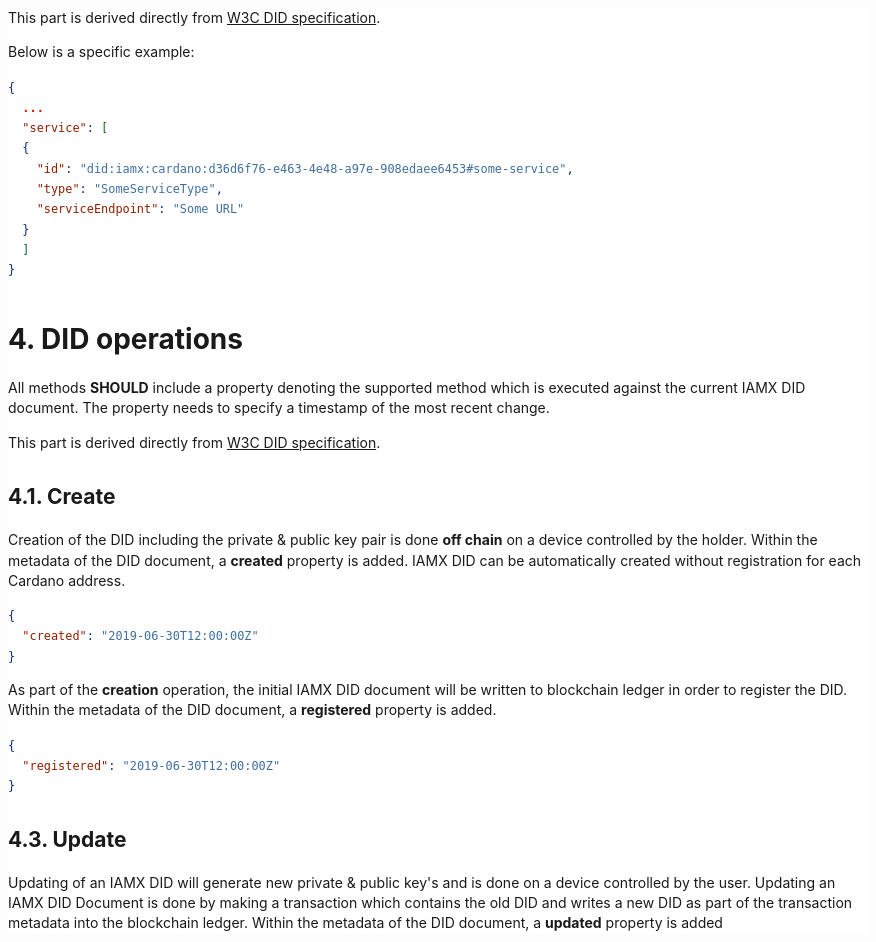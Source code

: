 This part is derived directly from [W3C DID specification](https://www.w3.org/TR/did-core/#services).

Below is a specific example:

```json
{
  ...
  "service": [
  {
    "id": "did:iamx:cardano:d36d6f76-e463-4e48-a97e-908edaee6453#some-service",
    "type": "SomeServiceType",
    "serviceEndpoint": "Some URL"
  }
  ]
}
```

# 4. DID operations

All methods **SHOULD** include a property denoting the supported method which is executed against the current IAMX DID document. The property needs to specify a timestamp of the most recent change.

This part is derived directly from [W3C DID specification](https://www.w3.org/TR/did-core/#updated).

## 4.1. Create

Creation of the DID including the private & public key pair is done **off chain** on a device controlled by the holder.
Within the metadata of the DID document, a **created** property is added.
IAMX DID can be automatically created without registration for each Cardano address.

```json
{
  "created": "2019-06-30T12:00:00Z"
}
```

As part of the **creation** operation, the initial IAMX DID document will be written to blockchain ledger in order to register the DID.
Within the metadata of the DID document, a **registered** property is added.

```json
{
  "registered": "2019-06-30T12:00:00Z"
}
```

## 4.3. Update

Updating of an IAMX DID will generate new private & public key's and is done on a device controlled by the user.
Updating an IAMX DID Document is done by making a transaction which contains the old DID and writes a new DID as part of the transaction metadata into the blockchain ledger.
Within the metadata of the DID document, a **updated** property is added
